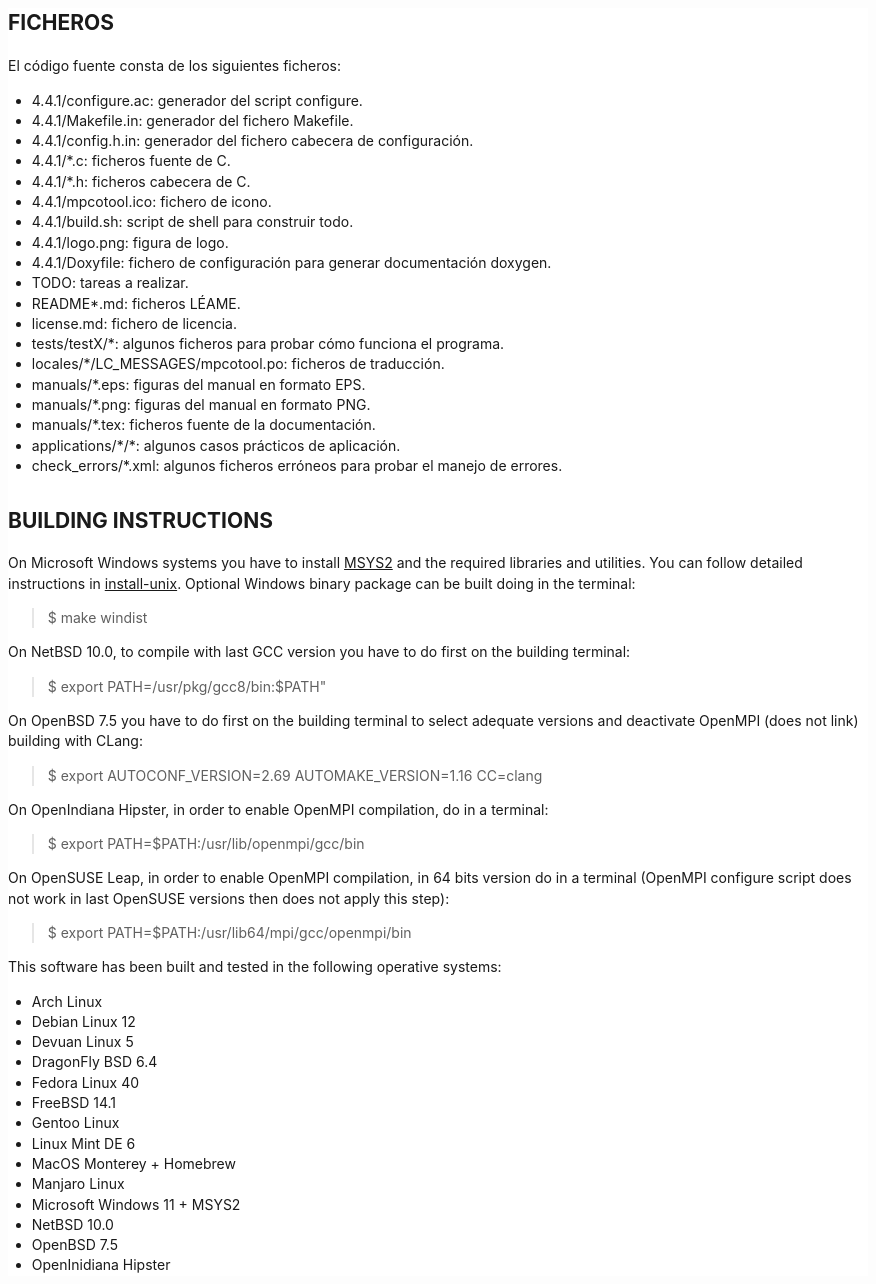 FICHEROS
--------

El código fuente consta de los siguientes ficheros:
* 4.4.1/configure.ac: generador del script configure.
* 4.4.1/Makefile.in: generador del fichero Makefile.
* 4.4.1/config.h.in: generador del fichero cabecera de configuración.
* 4.4.1/\*.c: ficheros fuente de C.
* 4.4.1/\*.h: ficheros cabecera de C.
* 4.4.1/mpcotool.ico: fichero de icono.
* 4.4.1/build.sh: script de shell para construir todo.
* 4.4.1/logo.png: figura de logo.
* 4.4.1/Doxyfile: fichero de configuración para generar documentación doxygen.
* TODO: tareas a realizar.
* README\*.md: ficheros LÉAME.
* license.md: fichero de licencia.
* tests/testX/\*: algunos ficheros para probar cómo funciona el programa.
* locales/\*/LC\_MESSAGES/mpcotool.po: ficheros de traducción.
* manuals/\*.eps: figuras del manual en formato EPS.
* manuals/\*.png: figuras del manual en formato PNG.
* manuals/\*.tex: ficheros fuente de la documentación.
* applications/\*/\*: algunos casos prácticos de aplicación.
* check\_errors/\*.xml: algunos ficheros erróneos para probar el manejo de
  errores.

BUILDING INSTRUCTIONS
---------------------

On Microsoft Windows systems you have to install
[MSYS2](http://sourceforge.net/projects/msys2) and the required
libraries and utilities. You can follow detailed instructions in
[install-unix](https://github.com/jburguete/install-unix/blob/master/tutorial.pdf).
Optional Windows binary package can be built doing in the terminal:
> $ make windist

On NetBSD 10.0, to compile with last GCC version you have to do first on the
building terminal:
> $ export PATH=/usr/pkg/gcc8/bin:$PATH"

On OpenBSD 7.5 you have to do first on the building terminal to select
adequate versions and deactivate OpenMPI (does not link) building with CLang:
> $ export AUTOCONF\_VERSION=2.69 AUTOMAKE\_VERSION=1.16 CC=clang

On OpenIndiana Hipster, in order to enable OpenMPI compilation, do in a
terminal:
> $ export PATH=$PATH:/usr/lib/openmpi/gcc/bin

On OpenSUSE Leap, in order to enable OpenMPI compilation, in 64 bits version do
in a terminal (OpenMPI configure script does not work in last OpenSUSE versions
then does not apply this step):
> $ export PATH=$PATH:/usr/lib64/mpi/gcc/openmpi/bin

This software has been built and tested in the following operative systems:
* Arch Linux
* Debian Linux 12
* Devuan Linux 5
* DragonFly BSD 6.4
* Fedora Linux 40
* FreeBSD 14.1
* Gentoo Linux
* Linux Mint DE 6
* MacOS Monterey + Homebrew
* Manjaro Linux
* Microsoft Windows 11 + MSYS2
* NetBSD 10.0
* OpenBSD 7.5
* OpenInidiana Hipster